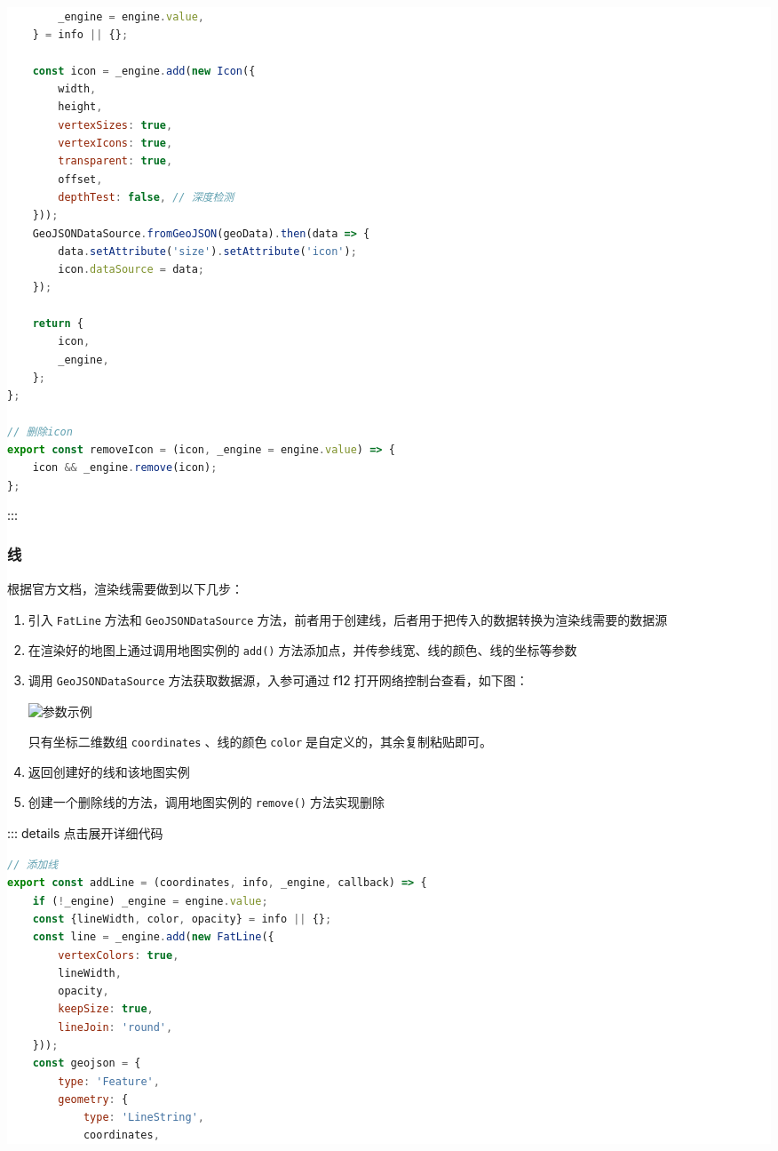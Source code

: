 ```js
        _engine = engine.value,
    } = info || {};

    const icon = _engine.add(new Icon({
        width,
        height,
        vertexSizes: true,
        vertexIcons: true,
        transparent: true,
        offset,
        depthTest: false, // 深度检测
    }));
    GeoJSONDataSource.fromGeoJSON(geoData).then(data => {
        data.setAttribute('size').setAttribute('icon');
        icon.dataSource = data;
    });

    return {
        icon,
        _engine,
    };
};

// 删除icon
export const removeIcon = (icon, _engine = engine.value) => {
    icon && _engine.remove(icon);
};
```
:::

### 线

根据官方文档，渲染线需要做到以下几步：

1. 引入 `FatLine` 方法和 `GeoJSONDataSource` 方法，前者用于创建线，后者用于把传入的数据转换为渲染线需要的数据源

2. 在渲染好的地图上通过调用地图实例的 `add()` 方法添加点，并传参线宽、线的颜色、线的坐标等参数

3. 调用 `GeoJSONDataSource` 方法获取数据源，入参可通过 f12 打开网络控制台查看，如下图：

   ![参数示例](https://pic.imgdb.cn/item/658a8c44c458853aef1cd007.jpg)

   只有坐标二维数组 `coordinates` 、线的颜色 `color` 是自定义的，其余复制粘贴即可。

4. 返回创建好的线和该地图实例

5. 创建一个删除线的方法，调用地图实例的 `remove()` 方法实现删除

::: details 点击展开详细代码
```js
// 添加线
export const addLine = (coordinates, info, _engine, callback) => {
    if (!_engine) _engine = engine.value;
    const {lineWidth, color, opacity} = info || {};
    const line = _engine.add(new FatLine({
        vertexColors: true,
        lineWidth,
        opacity,
        keepSize: true,
        lineJoin: 'round',
    }));
    const geojson = {
        type: 'Feature',
        geometry: {
            type: 'LineString',
            coordinates,
```